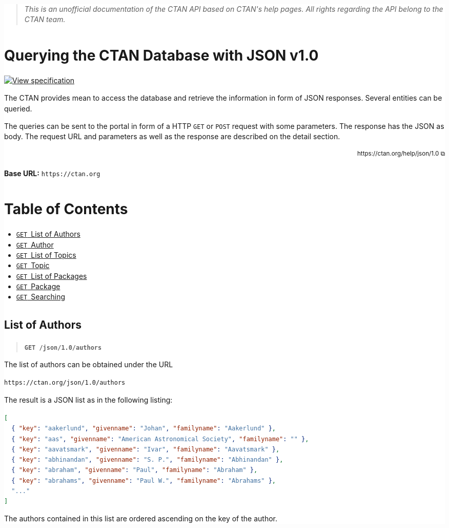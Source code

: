 > _This is an unofficial documentation of the CTAN API
> based on CTAN's help pages.
> All rights regarding the API belong to the CTAN team._

# Querying the CTAN Database with JSON v1.0

[![View specification](https://img.shields.io/badge/View%20specification-OpenAPI%20v3.1.0-6ba539?logo=openapiinitiative)](../../../openapi/json/1.0.yml)

The CTAN provides mean to access the database and
retrieve the information in form of JSON responses.
Several entities can be queried.

The queries can be sent to the portal
in form of a HTTP `GET` or `POST` request with some parameters.
The response has the JSON as body.
The request URL and parameters as well as the response are
described on the detail section.

<div align="right"><sup>https://ctan.org/help/json/1.0&nbsp;&#x29c9;</sup></div>

**Base URL:** `https://ctan.org`

# Table of Contents

- [`GET`&ensp;List of Authors](#list-of-authors)
- [`GET`&ensp;Author](#author)
- [`GET`&ensp;List of Topics](#list-of-topics)
- [`GET`&ensp;Topic](#topic)
- [`GET`&ensp;List of Packages](#list-of-packages)
- [`GET`&ensp;Package](#package)
- [`GET`&ensp;Searching](#searching)

## List of Authors

<b>

> ```http
> GET /json/1.0/authors
> ```

</b>

The list of authors can be obtained under the URL
```url
https://ctan.org/json/1.0/authors
```
The result is a JSON list as in the following listing:
```json
[
  { "key": "aakerlund", "givenname": "Johan", "familyname": "Aakerlund" },
  { "key": "aas", "givenname": "American Astronomical Society", "familyname": "" },
  { "key": "aavatsmark", "givenname": "Ivar", "familyname": "Aavatsmark" },
  { "key": "abhinandan", "givenname": "S. P.", "familyname": "Abhinandan" },
  { "key": "abraham", "givenname": "Paul", "familyname": "Abraham" },
  { "key": "abrahams", "givenname": "Paul W.", "familyname": "Abrahams" },
  "..."
]
```
The authors contained in this list are
ordered ascending on the key of the author.
